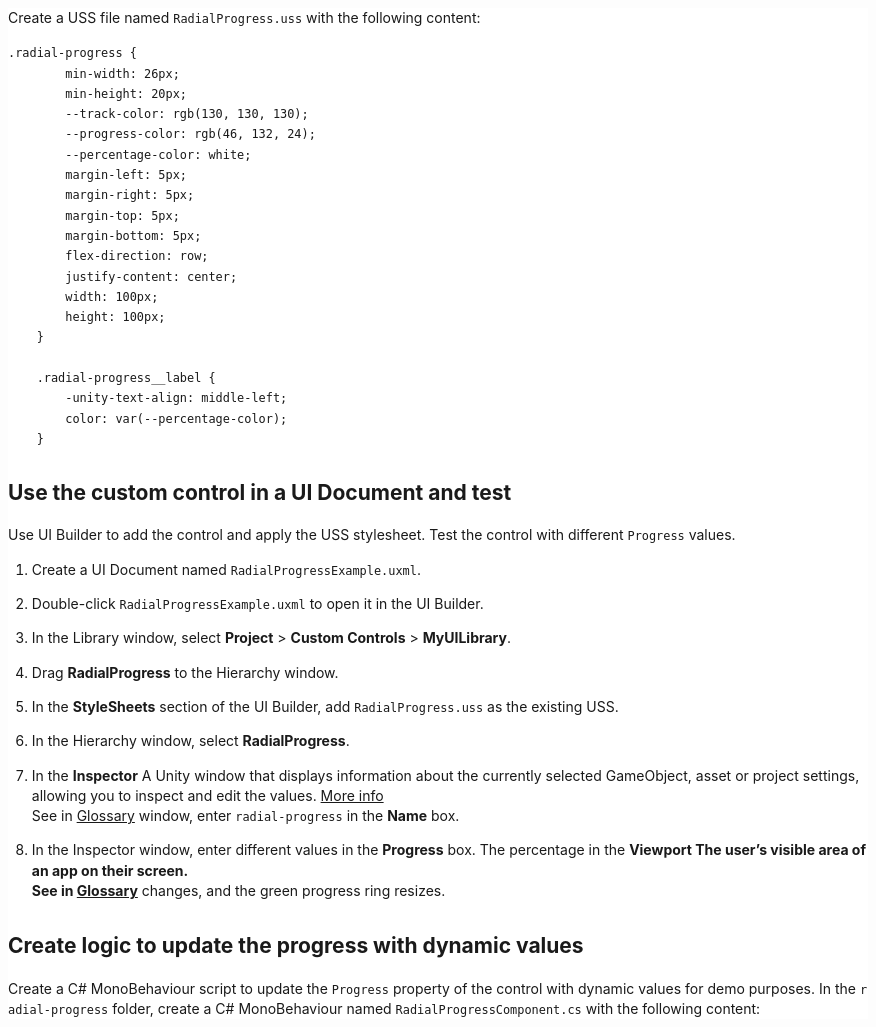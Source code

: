 Create a USS file named `RadialProgress.uss` with the following content:

    
    
    .radial-progress {
            min-width: 26px;
            min-height: 20px;
            --track-color: rgb(130, 130, 130);
            --progress-color: rgb(46, 132, 24);
            --percentage-color: white;
            margin-left: 5px;
            margin-right: 5px;
            margin-top: 5px;
            margin-bottom: 5px;
            flex-direction: row;
            justify-content: center;
            width: 100px; 
            height: 100px;
        }
    
        .radial-progress__label {
            -unity-text-align: middle-left;
            color: var(--percentage-color);
        }
    

## Use the custom control in a UI Document and test

Use UI Builder to add the control and apply the USS stylesheet. Test the
control with different `Progress` values.

  1. Create a UI Document named `RadialProgressExample.uxml`.
  2. Double-click `RadialProgressExample.uxml` to open it in the UI Builder.
  3. In the Library window, select **Project** > **Custom Controls** > **MyUILibrary**.
  4. Drag **RadialProgress** to the Hierarchy window.
  5. In the **StyleSheets** section of the UI Builder, add `RadialProgress.uss` as the existing USS.
  6. In the Hierarchy window, select **RadialProgress**.
  7. In the **Inspector** A Unity window that displays information about the currently selected GameObject, asset or project settings, allowing you to inspect and edit the values. [More info](UsingTheInspector.html)  
See in [Glossary](Glossary.html#Inspector) window, enter `radial-progress` in
the **Name** box.

  8. In the Inspector window, enter different values in the **Progress** box. The percentage in the ****Viewport** The user’s visible area of an app on their screen.  
See in [Glossary](Glossary.html#Viewport)** changes, and the green progress
ring resizes.

## Create logic to update the progress with dynamic values

Create a C# MonoBehaviour script to update the `Progress` property of the
control with dynamic values for demo purposes. In the `radial-progress`
folder, create a C# MonoBehaviour named `RadialProgressComponent.cs` with the
following content:
